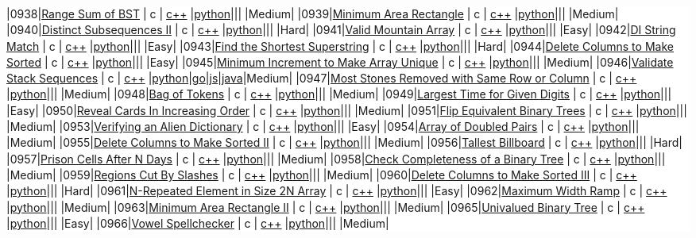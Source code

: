 |0938|[Range Sum of BST](https://leetcode.com/problems/range-sum-of-bst/) | c | [c++](./0938-Range-Sum-of-BST/0938.cpp) |[python](./0938-Range-Sum-of-BST/0938.py)||| |Medium|
|0939|[Minimum Area Rectangle](https://leetcode.com/problems/minimum-area-rectangle/) | c | [c++](./0939-Minimum-Area-Rectangle/0939.cpp) |[python](./0939-Minimum-Area-Rectangle/0939.py)||| |Medium|
|0940|[Distinct Subsequences II](https://leetcode.com/problems/distinct-subsequences-ii/) | c | [c++](./0940-Distinct-Subsequences-II/0940.cpp) |[python](./0940-Distinct-Subsequences-II/0940.py)||| |Hard|
|0941|[Valid Mountain Array](https://leetcode.com/problems/valid-mountain-array/) | c | [c++](./0941-Valid-Mountain-Array/0941.cpp) |[python](./0941-Valid-Mountain-Array/0941.py)||| |Easy|
|0942|[DI String Match](https://leetcode.com/problems/di-string-match/) | c | [c++](./0942-DI-String-Match/0942.cpp) |[python](./0942-DI-String-Match/0942.py)||| |Easy|
|0943|[Find the Shortest Superstring](https://leetcode.com/problems/find-the-shortest-superstring/) | c | [c++](./0943-Find-the-Shortest-Superstring/0943.cpp) |[python](./0943-Find-the-Shortest-Superstring/0943.py)||| |Hard|
|0944|[Delete Columns to Make Sorted](https://leetcode.com/problems/delete-columns-to-make-sorted/) | c | [c++](./0944-Delete-Columns-to-Make-Sorted/0944.cpp) |[python](./0944-Delete-Columns-to-Make-Sorted/0944.py)||| |Easy|
|0945|[Minimum Increment to Make Array Unique](https://leetcode.com/problems/minimum-increment-to-make-array-unique/) | c | [c++](./0945-Minimum-Increment-to-Make-Array-Unique/0945.cpp) |[python](./0945-Minimum-Increment-to-Make-Array-Unique/0945.py)||| |Medium|
|0946|[Validate Stack Sequences](https://leetcode.com/problems/validate-stack-sequences/) | c | [c++](./0946-Validate-Stack-Sequences/0946.cpp) |[python](./0946-Validate-Stack-Sequences/0946.py)|[go](./0946-Validate-Stack-Sequences/0946.go)|[js](./0946-Validate-Stack-Sequences/0946.js)|[java](./0946-Validate-Stack-Sequences/0946.java)|Medium|
|0947|[Most Stones Removed with Same Row or Column](https://leetcode.com/problems/validate-stack-sequences/https://leetcode.com/problems/most-stones-removed-with-same-row-or-column/) | c | [c++](./0947-Most-Stones-Removed-with-Same-Row-or-Column/0947.cpp) |[python](./0947-Most-Stones-Removed-with-Same-Row-or-Column/0947.py)||| |Medium|
|0948|[Bag of Tokens](https://leetcode.com/problems/bag-of-tokens/) | c | [c++](./0948-Bag-of-Tokens/0948.cpp) |[python](./0948-Bag-of-Tokens/0948.py)||| |Medium|
|0949|[Largest Time for Given Digits](https://leetcode.com/problems/largest-time-for-given-digits/) | c | [c++](./0949-Largest-Time-for-Given-Digits/0949.cpp) |[python](./0949-Largest-Time-for-Given-Digits/0949.py)||| |Easy|
|0950|[Reveal Cards In Increasing Order](https://leetcode.com/problems/reveal-cards-in-increasing-order/) | c | [c++](./0950-Reveal-Cards-In-Increasing-Order/0950.cpp) |[python](./0950-Reveal-Cards-In-Increasing-Order/0950.py)||| |Medium|
|0951|[Flip Equivalent Binary Trees](https://leetcode.com/problems/flip-equivalent-binary-trees/) | c | [c++](./0951-Flip-Equivalent-Binary-Trees/0951.cpp) |[python](./0951-Flip-Equivalent-Binary-Trees/0951.py)||| |Medium|
|0953|[Verifying an Alien Dictionary](https://leetcode.com/problems/verifying-an-alien-dictionary/) | c | [c++](./0953-Verifying-an-Alien-Dictionary/0953.cpp) |[python](./0953-Verifying-an-Alien-Dictionary/0953.py)||| |Easy|
|0954|[Array of Doubled Pairs](https://leetcode.com/problems/array-of-doubled-pairs/) | c | [c++](./0954-Array-of-Doubled-Pairs/0954.cpp) |[python](./0954-Array-of-Doubled-Pairs/0954.py)||| |Medium|
|0955|[Delete Columns to Make Sorted II](https://leetcode.com/problems/delete-columns-to-make-sorted-ii/) | c | [c++](./0955-Delete-Columns-to-Make-Sorted-II/0955.cpp) |[python](./0955-Delete-Columns-to-Make-Sorted-II/0955.py)||| |Medium|
|0956|[Tallest Billboard](https://leetcode.com/problems/tallest-billboard/) | c | [c++](./0956-Tallest-Billboard/0956.cpp) |[python](./0956-Tallest-Billboard/0956.py)||| |Hard|
|0957|[Prison Cells After N Days](https://leetcode.com/problems/prison-cells-after-n-days/) | c | [c++](./0957-Prison-Cells-After-N-Days/0957.cpp) |[python](./0957-Prison-Cells-After-N-Days/0957.py)||| |Medium|
|0958|[Check Completeness of a Binary Tree](https://leetcode.com/problems/check-completeness-of-a-binary-tree/) | c | [c++](./0958-Check-Completeness-of-a-Binary-Tree/0958.cpp) |[python](./0958-Check-Completeness-of-a-Binary-Tree/0958.py)||| |Medium|
|0959|[Regions Cut By Slashes](https://leetcode.com/problems/regions-cut-by-slashes/) | c | [c++](./0959-Regions-Cut-By-Slashes/0959.cpp) |[python](./0959-Regions-Cut-By-Slashes/0959.py)||| |Medium|
|0960|[Delete Columns to Make Sorted III](https://leetcode.com/problems/delete-columns-to-make-sorted-iii/) | c | [c++](./0960-Delete-Columns-to-Make-Sorted-III/0960.cpp) |[python](./0960-Delete-Columns-to-Make-Sorted-III/0960.py)||| |Hard|
|0961|[N-Repeated Element in Size 2N Array](https://leetcode.com/problems/n-repeated-element-in-size-2n-array/) | c | [c++](./0961-N-Repeated-Element-in-Size-2N-Array/0961.cpp) |[python](./0961-N-Repeated-Element-in-Size-2N-Array/0961.py)||| |Easy|
|0962|[Maximum Width Ramp](https://leetcode.com/problems/maximum-width-ramp/) | c | [c++](./0962-Maximum-Width-Ramp/0962.cpp) |[python](./0962-Maximum-Width-Ramp/0962.py)||| |Medium|
|0963|[Minimum Area Rectangle II](https://leetcode.com/problems/minimum-area-rectangle-ii/) | c | [c++](./0963-Minimum-Area-Rectangle-II/0963.cpp) |[python](./0963-Minimum-Area-Rectangle-II/0963.py)||| |Medium|
|0965|[Univalued Binary Tree](https://leetcode.com/problems/univalued-binary-tree/) | c | [c++](./0965-Univalued-Binary-Tree/0965.cpp) |[python](./0965-Univalued-Binary-Tree/0965.py)||| |Easy|
|0966|[Vowel Spellchecker](https://leetcode.com/problems/vowel-spellchecker/) | c | [c++](./0966-Vowel-Spellchecker/0966.cpp) |[python](./0966-Vowel-Spellchecker/0966.py)||| |Medium|